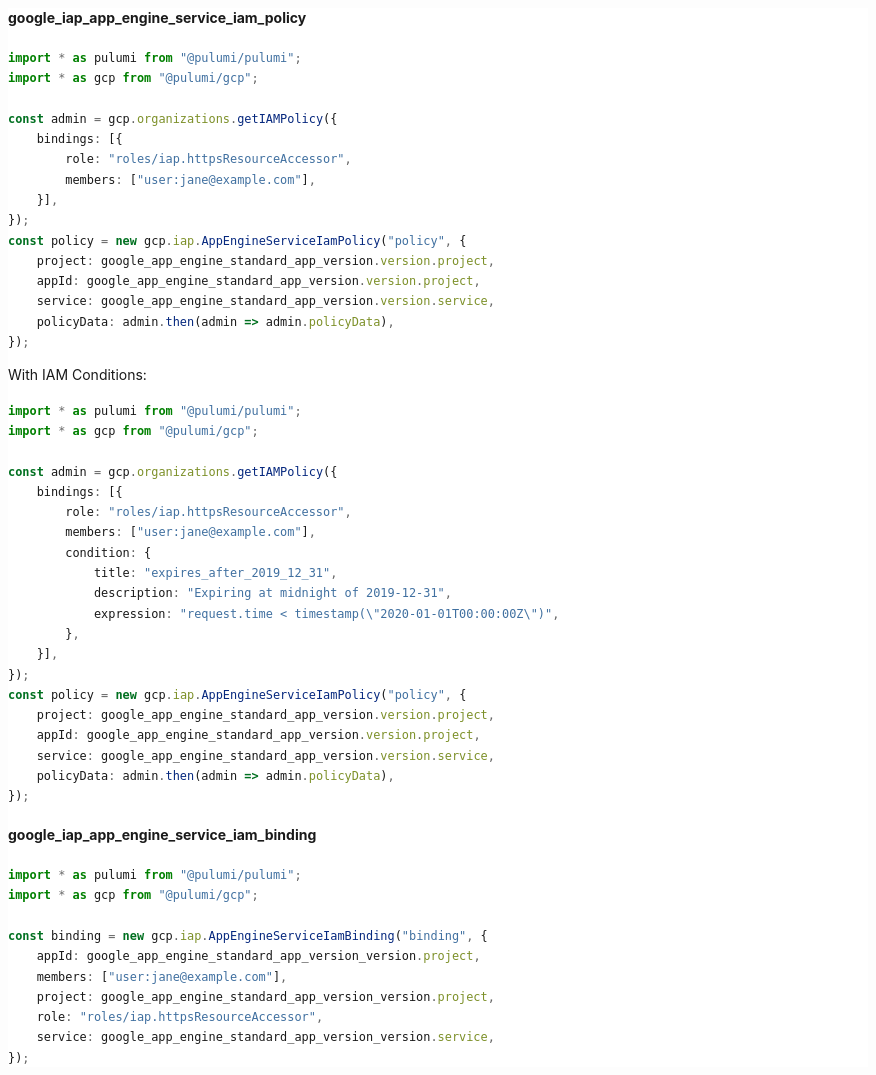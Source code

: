 #### google\_iap\_app\_engine\_service\_iam\_policy

```typescript
import * as pulumi from "@pulumi/pulumi";
import * as gcp from "@pulumi/gcp";

const admin = gcp.organizations.getIAMPolicy({
    bindings: [{
        role: "roles/iap.httpsResourceAccessor",
        members: ["user:jane@example.com"],
    }],
});
const policy = new gcp.iap.AppEngineServiceIamPolicy("policy", {
    project: google_app_engine_standard_app_version.version.project,
    appId: google_app_engine_standard_app_version.version.project,
    service: google_app_engine_standard_app_version.version.service,
    policyData: admin.then(admin => admin.policyData),
});
```

With IAM Conditions:

```typescript
import * as pulumi from "@pulumi/pulumi";
import * as gcp from "@pulumi/gcp";

const admin = gcp.organizations.getIAMPolicy({
    bindings: [{
        role: "roles/iap.httpsResourceAccessor",
        members: ["user:jane@example.com"],
        condition: {
            title: "expires_after_2019_12_31",
            description: "Expiring at midnight of 2019-12-31",
            expression: "request.time < timestamp(\"2020-01-01T00:00:00Z\")",
        },
    }],
});
const policy = new gcp.iap.AppEngineServiceIamPolicy("policy", {
    project: google_app_engine_standard_app_version.version.project,
    appId: google_app_engine_standard_app_version.version.project,
    service: google_app_engine_standard_app_version.version.service,
    policyData: admin.then(admin => admin.policyData),
});
```
#### google\_iap\_app\_engine\_service\_iam\_binding

```typescript
import * as pulumi from "@pulumi/pulumi";
import * as gcp from "@pulumi/gcp";

const binding = new gcp.iap.AppEngineServiceIamBinding("binding", {
    appId: google_app_engine_standard_app_version_version.project,
    members: ["user:jane@example.com"],
    project: google_app_engine_standard_app_version_version.project,
    role: "roles/iap.httpsResourceAccessor",
    service: google_app_engine_standard_app_version_version.service,
});
```

